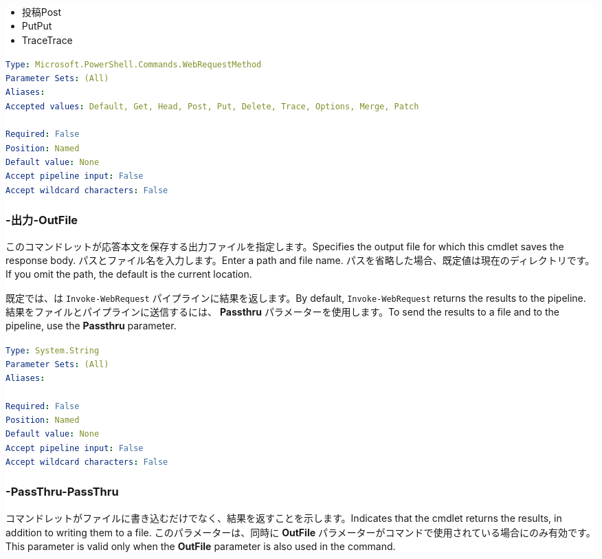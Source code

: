 - <span data-ttu-id="f61ff-194">投稿</span><span class="sxs-lookup"><span data-stu-id="f61ff-194">Post</span></span>
- <span data-ttu-id="f61ff-195">Put</span><span class="sxs-lookup"><span data-stu-id="f61ff-195">Put</span></span>
- <span data-ttu-id="f61ff-196">Trace</span><span class="sxs-lookup"><span data-stu-id="f61ff-196">Trace</span></span>

```yaml
Type: Microsoft.PowerShell.Commands.WebRequestMethod
Parameter Sets: (All)
Aliases:
Accepted values: Default, Get, Head, Post, Put, Delete, Trace, Options, Merge, Patch

Required: False
Position: Named
Default value: None
Accept pipeline input: False
Accept wildcard characters: False
```

### <span data-ttu-id="f61ff-197">-出力</span><span class="sxs-lookup"><span data-stu-id="f61ff-197">-OutFile</span></span>

<span data-ttu-id="f61ff-198">このコマンドレットが応答本文を保存する出力ファイルを指定します。</span><span class="sxs-lookup"><span data-stu-id="f61ff-198">Specifies the output file for which this cmdlet saves the response body.</span></span> <span data-ttu-id="f61ff-199">パスとファイル名を入力します。</span><span class="sxs-lookup"><span data-stu-id="f61ff-199">Enter a path and file name.</span></span>
<span data-ttu-id="f61ff-200">パスを省略した場合、既定値は現在のディレクトリです。</span><span class="sxs-lookup"><span data-stu-id="f61ff-200">If you omit the path, the default is the current location.</span></span>

<span data-ttu-id="f61ff-201">既定では、は `Invoke-WebRequest` パイプラインに結果を返します。</span><span class="sxs-lookup"><span data-stu-id="f61ff-201">By default, `Invoke-WebRequest` returns the results to the pipeline.</span></span> <span data-ttu-id="f61ff-202">結果をファイルとパイプラインに送信するには、 **Passthru** パラメーターを使用します。</span><span class="sxs-lookup"><span data-stu-id="f61ff-202">To send the results to a file and to the pipeline, use the **Passthru** parameter.</span></span>

```yaml
Type: System.String
Parameter Sets: (All)
Aliases:

Required: False
Position: Named
Default value: None
Accept pipeline input: False
Accept wildcard characters: False
```

### <span data-ttu-id="f61ff-203">-PassThru</span><span class="sxs-lookup"><span data-stu-id="f61ff-203">-PassThru</span></span>

<span data-ttu-id="f61ff-204">コマンドレットがファイルに書き込むだけでなく、結果を返すことを示します。</span><span class="sxs-lookup"><span data-stu-id="f61ff-204">Indicates that the cmdlet returns the results, in addition to writing them to a file.</span></span> <span data-ttu-id="f61ff-205">このパラメーターは、同時に **OutFile** パラメーターがコマンドで使用されている場合にのみ有効です。</span><span class="sxs-lookup"><span data-stu-id="f61ff-205">This parameter is valid only when the **OutFile** parameter is also used in the command.</span></span>
